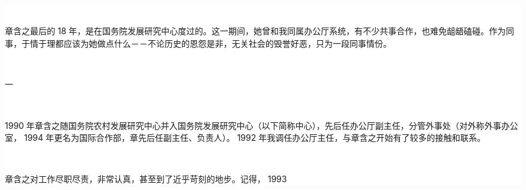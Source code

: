   </span>
 </p>
 <p class="p1">
  <span class="s1">
  </span>
  <br/>
 </p>
 <p class="p2">
  <span class="s1">
   章含之最后的
  </span>
  <span class="s2">
   18
  </span>
  <span class="s1">
   年，是在国务院发展研究中心度过的。这一期间，她曾和我同属办公厅系统，有不少共事合作，也难免龃龉磕碰。作为同事，于情于理都应该为她做点什么－－不论历史的恩怨是非，无关社会的毁誉好恶，只为一段同事情份。
  </span>
 </p>
 <p class="p1">
  <span class="s1">
  </span>
  <br/>
 </p>
 <p class="p2">
  <span class="s1">
   一
  </span>
 </p>
 <p class="p1">
  <span class="s1">
  </span>
  <br/>
 </p>
 <p class="p2">
  <span class="s2">
   1990
  </span>
  <span class="s1">
   年章含之随国务院农村发展研究中心并入国务院发展研究中心（以下简称中心），先后任办公厅副主任，分管外事处（对外称外事办公室，
  </span>
  <span class="s2">
   1994
  </span>
  <span class="s1">
   年更名为国际合作部，章先后任副主任、负责人）。
  </span>
  <span class="s2">
   1992
  </span>
  <span class="s1">
   年我调任办公厅主任，与章含之开始有了较多的接触和联系。
  </span>
 </p>
 <p class="p1">
  <span class="s1">
  </span>
  <br/>
 </p>
 <p class="p2">
  <span class="s1">
   章含之对工作尽职尽责，非常认真，甚至到了近乎苛刻的地步。记得，
  </span>
  <span class="s2">
   1993